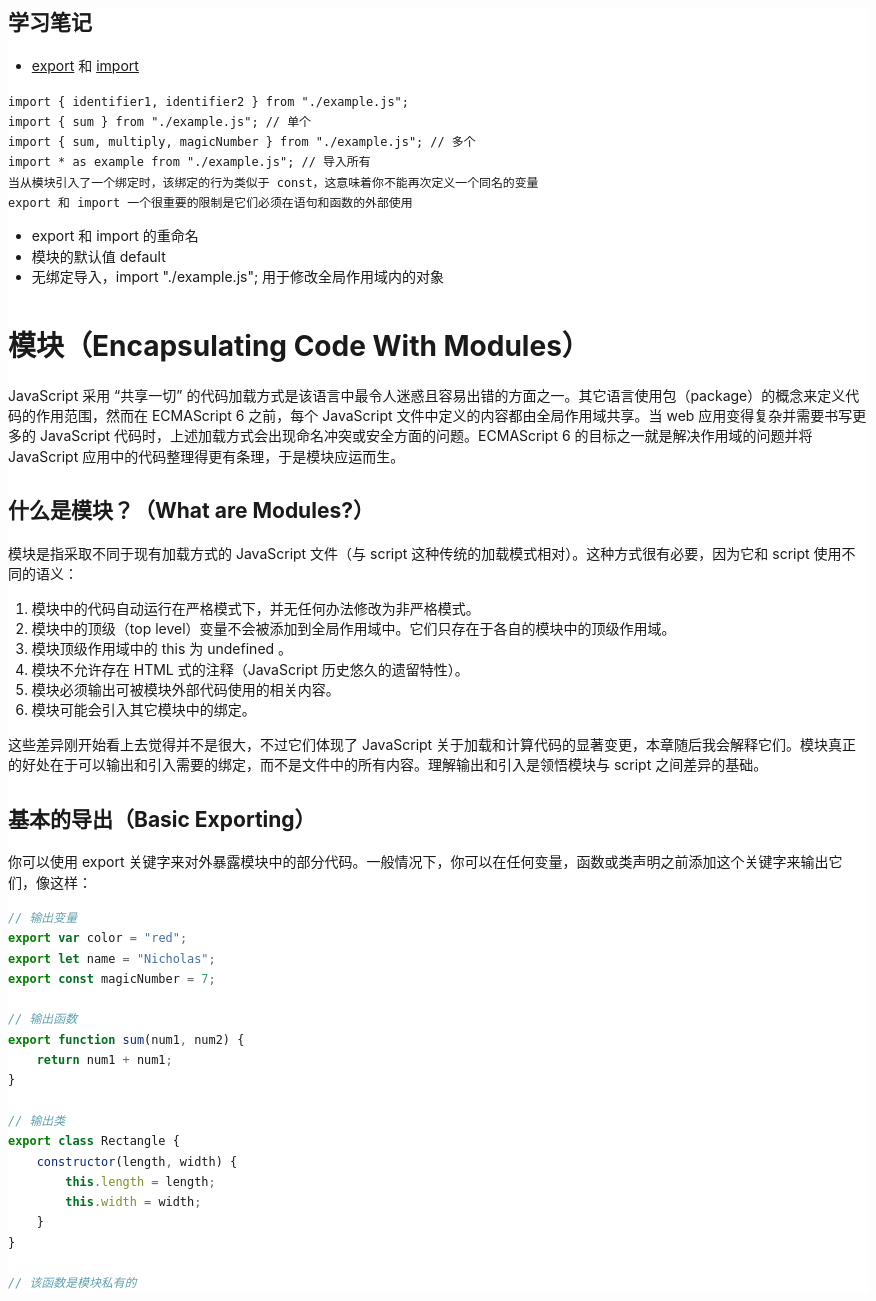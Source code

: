 ## 学习笔记

- [export](https://developer.mozilla.org/zh-CN/docs/Web/JavaScript/Reference/Statements/export) 和 [import](https://developer.mozilla.org/zh-CN/docs/Web/JavaScript/Reference/Statements/import) 

```
import { identifier1, identifier2 } from "./example.js";
import { sum } from "./example.js"; // 单个
import { sum, multiply, magicNumber } from "./example.js"; // 多个
import * as example from "./example.js"; // 导入所有
当从模块引入了一个绑定时，该绑定的行为类似于 const，这意味着你不能再次定义一个同名的变量 
export 和 import 一个很重要的限制是它们必须在语句和函数的外部使用
```

- export 和 import 的重命名
- 模块的默认值 default 
- 无绑定导入，import "./example.js"; 用于修改全局作用域内的对象 


# 模块（Encapsulating Code With Modules）


JavaScript 采用 “共享一切” 的代码加载方式是该语言中最令人迷惑且容易出错的方面之一。其它语言使用包（package）的概念来定义代码的作用范围，然而在 ECMAScript 6 之前，每个 JavaScript 文件中定义的内容都由全局作用域共享。当 web 应用变得复杂并需要书写更多的 JavaScript 代码时，上述加载方式会出现命名冲突或安全方面的问题。ECMAScript 6 的目标之一就是解决作用域的问题并将 JavaScript 应用中的代码整理得更有条理，于是模块应运而生。


## 什么是模块？（What are Modules?）


模块是指采取不同于现有加载方式的 JavaScript 文件（与 script 这种传统的加载模式相对）。这种方式很有必要，因为它和 script 使用不同的语义：

1. 模块中的代码自动运行在严格模式下，并无任何办法修改为非严格模式。
2. 模块中的顶级（top level）变量不会被添加到全局作用域中。它们只存在于各自的模块中的顶级作用域。
3. 模块顶级作用域中的 this 为 undefined 。
4. 模块不允许存在 HTML 式的注释（JavaScript 历史悠久的遗留特性）。
5. 模块必须输出可被模块外部代码使用的相关内容。
6. 模块可能会引入其它模块中的绑定。

这些差异刚开始看上去觉得并不是很大，不过它们体现了 JavaScript 关于加载和计算代码的显著变更，本章随后我会解释它们。模块真正的好处在于可以输出和引入需要的绑定，而不是文件中的所有内容。理解输出和引入是领悟模块与 script 之间差异的基础。


## 基本的导出（Basic Exporting）

你可以使用 export 关键字来对外暴露模块中的部分代码。一般情况下，你可以在任何变量，函数或类声明之前添加这个关键字来输出它们，像这样：

```js
// 输出变量
export var color = "red";
export let name = "Nicholas";
export const magicNumber = 7;

// 输出函数
export function sum(num1, num2) {
    return num1 + num1;
}

// 输出类
export class Rectangle {
    constructor(length, width) {
        this.length = length;
        this.width = width;
    }
}

// 该函数是模块私有的
```